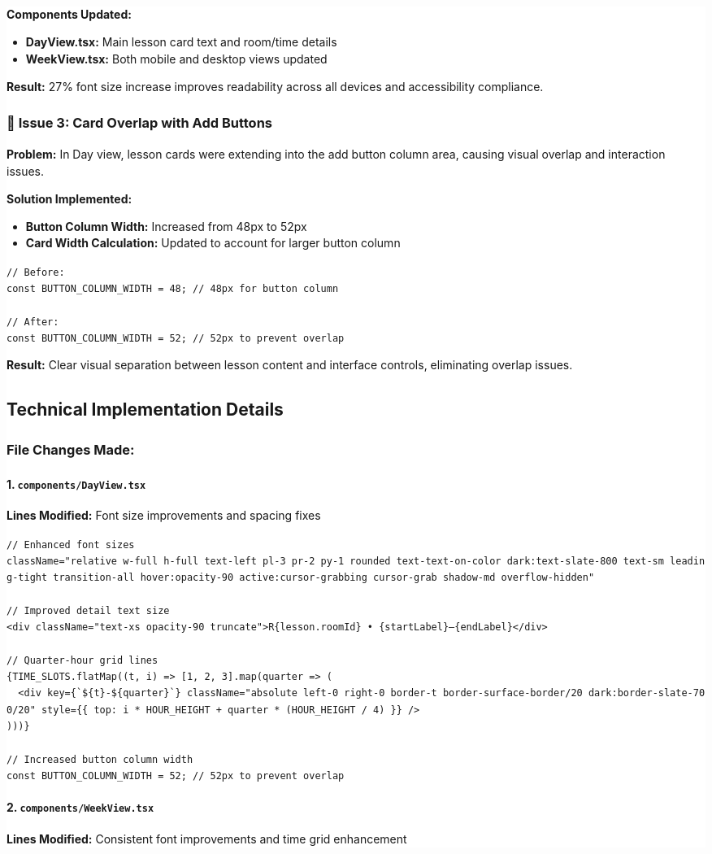 **Components Updated:**
- **DayView.tsx:** Main lesson card text and room/time details
- **WeekView.tsx:** Both mobile and desktop views updated

**Result:** 27% font size increase improves readability across all devices and accessibility compliance.

### 📏 **Issue 3: Card Overlap with Add Buttons**

**Problem:** In Day view, lesson cards were extending into the add button column area, causing visual overlap and interaction issues.

**Solution Implemented:**
- **Button Column Width:** Increased from 48px to 52px
- **Card Width Calculation:** Updated to account for larger button column

```tsx
// Before:
const BUTTON_COLUMN_WIDTH = 48; // 48px for button column

// After:
const BUTTON_COLUMN_WIDTH = 52; // 52px to prevent overlap
```

**Result:** Clear visual separation between lesson content and interface controls, eliminating overlap issues.

## Technical Implementation Details

### **File Changes Made:**

#### 1. `components/DayView.tsx`
**Lines Modified:** Font size improvements and spacing fixes

```tsx
// Enhanced font sizes
className="relative w-full h-full text-left pl-3 pr-2 py-1 rounded text-text-on-color dark:text-slate-800 text-sm leading-tight transition-all hover:opacity-90 active:cursor-grabbing cursor-grab shadow-md overflow-hidden"

// Improved detail text size  
<div className="text-xs opacity-90 truncate">R{lesson.roomId} • {startLabel}–{endLabel}</div>

// Quarter-hour grid lines
{TIME_SLOTS.flatMap((t, i) => [1, 2, 3].map(quarter => (
  <div key={`${t}-${quarter}`} className="absolute left-0 right-0 border-t border-surface-border/20 dark:border-slate-700/20" style={{ top: i * HOUR_HEIGHT + quarter * (HOUR_HEIGHT / 4) }} />
)))}

// Increased button column width
const BUTTON_COLUMN_WIDTH = 52; // 52px to prevent overlap
```

#### 2. `components/WeekView.tsx`
**Lines Modified:** Consistent font improvements and time grid enhancement

